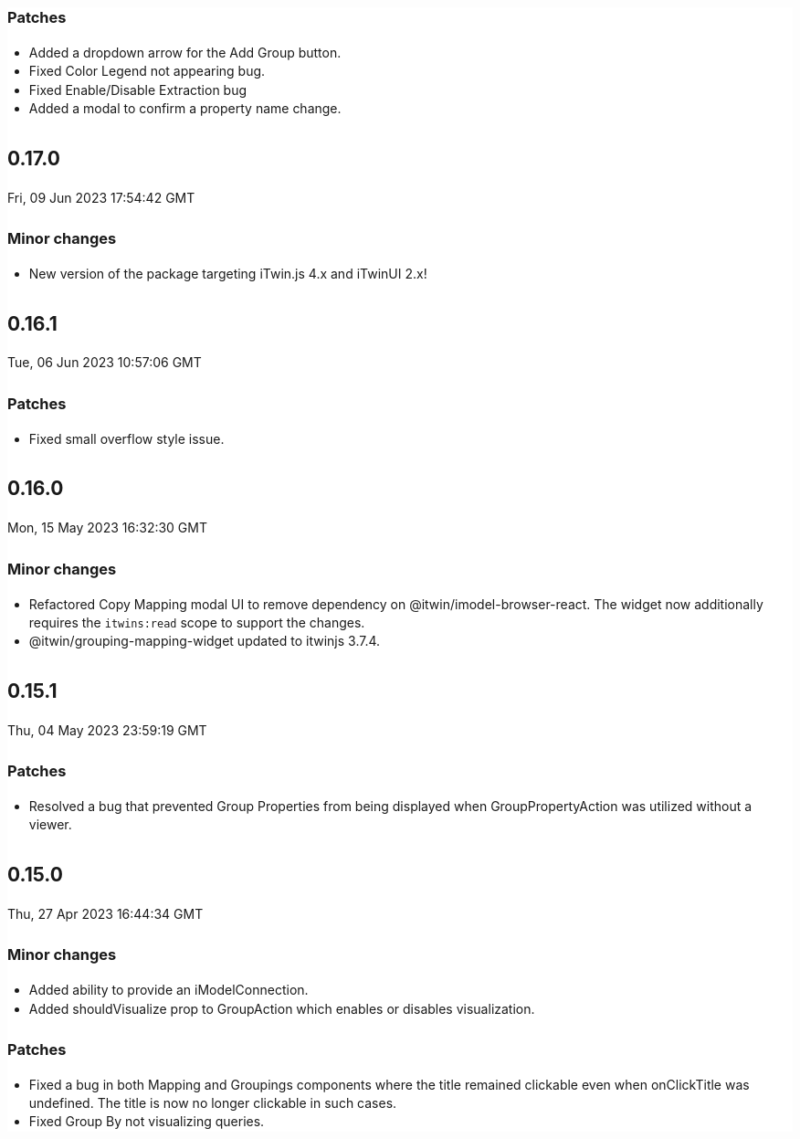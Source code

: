 ### Patches

- Added a dropdown arrow for the Add Group button.
- Fixed Color Legend not appearing bug.
- Fixed Enable/Disable Extraction bug
- Added a modal to confirm a property name change.

## 0.17.0
Fri, 09 Jun 2023 17:54:42 GMT

### Minor changes

- New version of the package targeting iTwin.js 4.x and iTwinUI 2.x!

## 0.16.1
Tue, 06 Jun 2023 10:57:06 GMT

### Patches

- Fixed small overflow style issue.

## 0.16.0
Mon, 15 May 2023 16:32:30 GMT

### Minor changes

- Refactored Copy Mapping modal UI to remove dependency on @itwin/imodel-browser-react. The widget now additionally requires the `itwins:read` scope to support the changes. 
- @itwin/grouping-mapping-widget updated to itwinjs 3.7.4.

## 0.15.1
Thu, 04 May 2023 23:59:19 GMT

### Patches

- Resolved a bug that prevented Group Properties from being displayed when GroupPropertyAction was utilized without a viewer.

## 0.15.0
Thu, 27 Apr 2023 16:44:34 GMT

### Minor changes

- Added ability to provide an iModelConnection.
- Added shouldVisualize prop to GroupAction which enables or disables visualization.

### Patches

- Fixed a bug in both Mapping and Groupings components where the title remained clickable even when onClickTitle was undefined. The title is now no longer clickable in such cases.
- Fixed Group By not visualizing queries.
